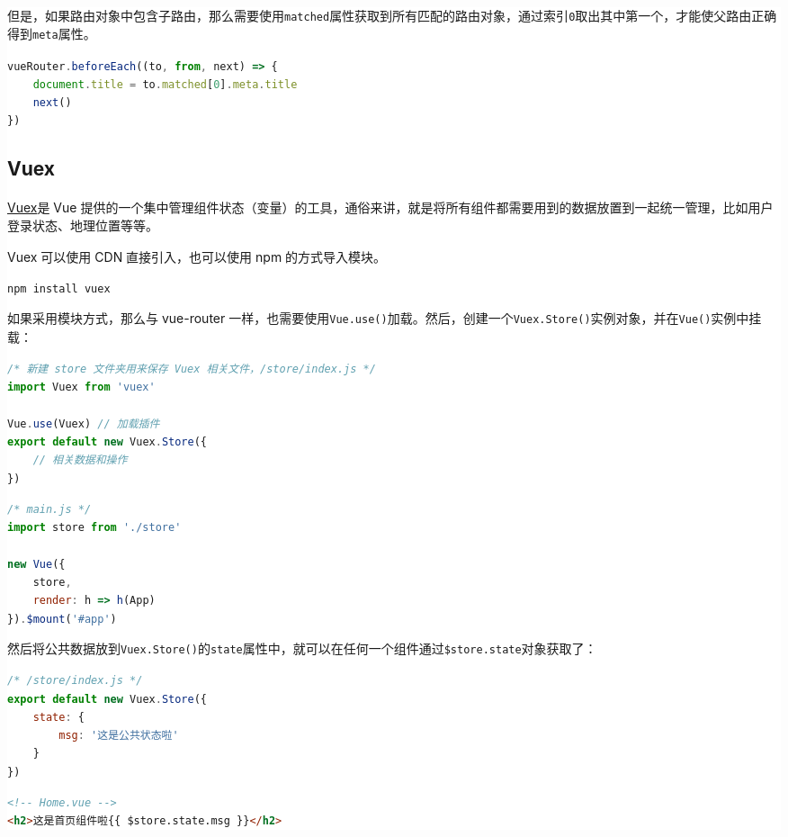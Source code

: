 但是，如果路由对象中包含子路由，那么需要使用`matched`属性获取到所有匹配的路由对象，通过索引`0`取出其中第一个，才能使父路由正确得到`meta`属性。

```js
vueRouter.beforeEach((to, from, next) => {
    document.title = to.matched[0].meta.title
    next()
})
```

## Vuex

[Vuex](https://vuex.vuejs.org/zh/)是 Vue 提供的一个集中管理组件状态（变量）的工具，通俗来讲，就是将所有组件都需要用到的数据放置到一起统一管理，比如用户登录状态、地理位置等等。

Vuex 可以使用 CDN 直接引入，也可以使用 npm 的方式导入模块。

```powershell
npm install vuex
```

如果采用模块方式，那么与 vue-router 一样，也需要使用`Vue.use()`加载。然后，创建一个`Vuex.Store()`实例对象，并在`Vue()`实例中挂载：

```js
/* 新建 store 文件夹用来保存 Vuex 相关文件，/store/index.js */
import Vuex from 'vuex'

Vue.use(Vuex) // 加载插件
export default new Vuex.Store({
    // 相关数据和操作
})
```

```js
/* main.js */
import store from './store'

new Vue({
    store,
    render: h => h(App)
}).$mount('#app')
```

然后将公共数据放到`Vuex.Store()`的`state`属性中，就可以在任何一个组件通过`$store.state`对象获取了：

```js
/* /store/index.js */
export default new Vuex.Store({
    state: {
        msg: '这是公共状态啦'
    }
})
```

```html
<!-- Home.vue -->
<h2>这是首页组件啦{{ $store.state.msg }}</h2>
```
